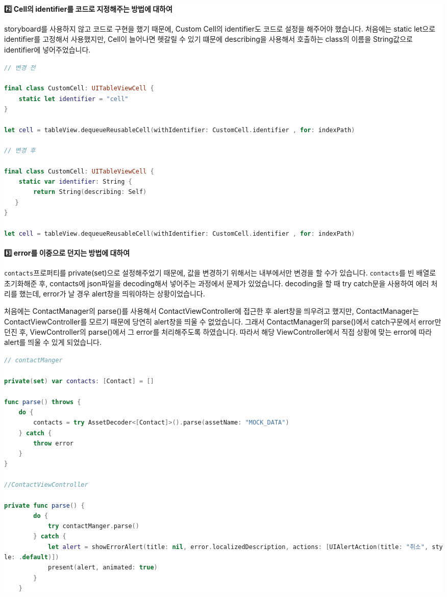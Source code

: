 #### 2️⃣ Cell의 identifier를 코드로 지정해주는 방법에 대하여
storyboard를 사용하지 않고 코드로 구현을 했기 때문에, Custom Cell의 identifier도 코드로 설정을 해주어야 했습니다. 처음에는 static let으로 identifier를 고정해서 사용했지만, Cell이 늘어나면 헷갈릴 수 있기 떄문에 describing을 사용해서 호출하는 class의 이름을 String값으로 identifier에 넣어주었습니다.

```swift
// 변경 전

final class CustomCell: UITableViewCell {
    static let identifier = "cell"
}

let cell = tableView.dequeueReusableCell(withIdentifier: CustomCell.identifier , for: indexPath)

// 변경 후

final class CustomCell: UITableViewCell {
    static var identifier: String {
        return String(describing: Self)
   }
}

let cell = tableView.dequeueReusableCell(withIdentifier: CustomCell.identifier , for: indexPath)
```

#### 3️⃣ error를 이중으로 던지는 방법에 대하여
`contacts`프로퍼티를 private(set)으로 설정해주었기 때문에, 값을 변경하기 위해서는 내부에서만 변경을 할 수가 있습니다. `contacts`를 빈 배열로 초기화해준 후, contacts에 json파일을 decoding해서 넣어주는 과정에서 문제가 있었습니다. decoding을 할 때 try catch문을 사용하여 에러 처리를 했는데, error가 날 경우 alert창을 띄워야하는 상황이었습니다.

 처음에는 ContactManager의 parse()를 사용해서 ContactViewController에 접근한 후 alert창을 띄우려고 했지만, ContactManager는 ContactViewController를 모르기 때문에 당연히 alert창을 띄울 수 없었습니다. 그래서 ContactManager의 parse()에서 catch구문에서 error만 던진 후, ViewController의 parse()에서 그 error를 처리해주도록 하였습니다. 따라서 해당 ViewController에서 직접 상황에 맞는 error에 따라 alert를 띄울 수 있게 되었습니다.
 
```swift
// contactManger

private(set) var contacts: [Contact] = []

func parse() throws {
    do {
        contacts = try AssetDecoder<[Contact]>().parse(assetName: "MOCK_DATA")
    } catch {
        throw error
    }
}

//ContactViewController

private func parse() {
        do {
            try contactManger.parse()
        } catch {
            let alert = showErrorAlert(title: nil, error.localizedDescription, actions: [UIAlertAction(title: "취소", style: .default)])
            present(alert, animated: true)
        }
    }

```
